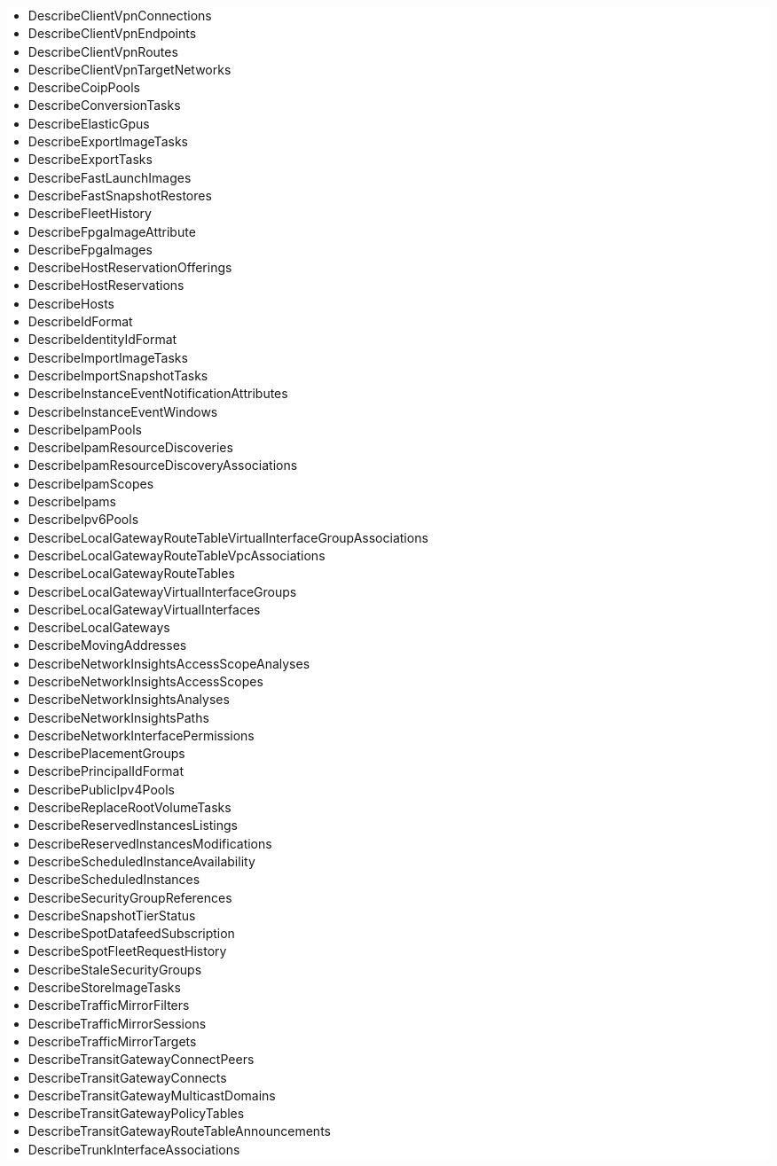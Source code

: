 * DescribeClientVpnConnections
* DescribeClientVpnEndpoints
* DescribeClientVpnRoutes
* DescribeClientVpnTargetNetworks
* DescribeCoipPools
* DescribeConversionTasks
* DescribeElasticGpus
* DescribeExportImageTasks
* DescribeExportTasks
* DescribeFastLaunchImages
* DescribeFastSnapshotRestores
* DescribeFleetHistory
* DescribeFpgaImageAttribute
* DescribeFpgaImages
* DescribeHostReservationOfferings
* DescribeHostReservations
* DescribeHosts
* DescribeIdFormat
* DescribeIdentityIdFormat
* DescribeImportImageTasks
* DescribeImportSnapshotTasks
* DescribeInstanceEventNotificationAttributes
* DescribeInstanceEventWindows
* DescribeIpamPools
* DescribeIpamResourceDiscoveries
* DescribeIpamResourceDiscoveryAssociations
* DescribeIpamScopes
* DescribeIpams
* DescribeIpv6Pools
* DescribeLocalGatewayRouteTableVirtualInterfaceGroupAssociations
* DescribeLocalGatewayRouteTableVpcAssociations
* DescribeLocalGatewayRouteTables
* DescribeLocalGatewayVirtualInterfaceGroups
* DescribeLocalGatewayVirtualInterfaces
* DescribeLocalGateways
* DescribeMovingAddresses
* DescribeNetworkInsightsAccessScopeAnalyses
* DescribeNetworkInsightsAccessScopes
* DescribeNetworkInsightsAnalyses
* DescribeNetworkInsightsPaths
* DescribeNetworkInterfacePermissions
* DescribePlacementGroups
* DescribePrincipalIdFormat
* DescribePublicIpv4Pools
* DescribeReplaceRootVolumeTasks
* DescribeReservedInstancesListings
* DescribeReservedInstancesModifications
* DescribeScheduledInstanceAvailability
* DescribeScheduledInstances
* DescribeSecurityGroupReferences
* DescribeSnapshotTierStatus
* DescribeSpotDatafeedSubscription
* DescribeSpotFleetRequestHistory
* DescribeStaleSecurityGroups
* DescribeStoreImageTasks
* DescribeTrafficMirrorFilters
* DescribeTrafficMirrorSessions
* DescribeTrafficMirrorTargets
* DescribeTransitGatewayConnectPeers
* DescribeTransitGatewayConnects
* DescribeTransitGatewayMulticastDomains
* DescribeTransitGatewayPolicyTables
* DescribeTransitGatewayRouteTableAnnouncements
* DescribeTrunkInterfaceAssociations